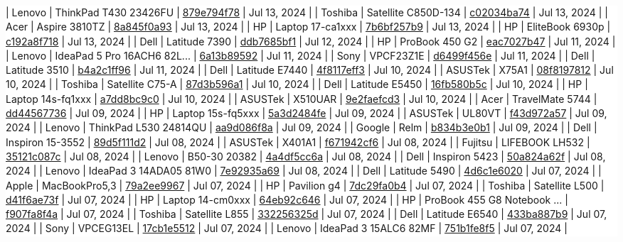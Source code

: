 | Lenovo        | ThinkPad T430 23426FU       | [879e794f78](https://linux-hardware.org/?probe=879e794f78) | Jul 13, 2024 |
| Toshiba       | Satellite C850D-134         | [c02034ba74](https://linux-hardware.org/?probe=c02034ba74) | Jul 13, 2024 |
| Acer          | Aspire 3810TZ               | [8a845f0a93](https://linux-hardware.org/?probe=8a845f0a93) | Jul 13, 2024 |
| HP            | Laptop 17-ca1xxx            | [7b6bf257b9](https://linux-hardware.org/?probe=7b6bf257b9) | Jul 13, 2024 |
| HP            | EliteBook 6930p             | [c192a8f718](https://linux-hardware.org/?probe=c192a8f718) | Jul 13, 2024 |
| Dell          | Latitude 7390               | [ddb7685bf1](https://linux-hardware.org/?probe=ddb7685bf1) | Jul 12, 2024 |
| HP            | ProBook 450 G2              | [eac7027b47](https://linux-hardware.org/?probe=eac7027b47) | Jul 11, 2024 |
| Lenovo        | IdeaPad 5 Pro 16ACH6 82L... | [6a13b89592](https://linux-hardware.org/?probe=6a13b89592) | Jul 11, 2024 |
| Sony          | VPCF23Z1E                   | [d6499f456e](https://linux-hardware.org/?probe=d6499f456e) | Jul 11, 2024 |
| Dell          | Latitude 3510               | [b4a2c1ff96](https://linux-hardware.org/?probe=b4a2c1ff96) | Jul 11, 2024 |
| Dell          | Latitude E7440              | [4f8117eff3](https://linux-hardware.org/?probe=4f8117eff3) | Jul 10, 2024 |
| ASUSTek       | X75A1                       | [08f8197812](https://linux-hardware.org/?probe=08f8197812) | Jul 10, 2024 |
| Toshiba       | Satellite C75-A             | [87d3b596a1](https://linux-hardware.org/?probe=87d3b596a1) | Jul 10, 2024 |
| Dell          | Latitude E5450              | [16fb580b5c](https://linux-hardware.org/?probe=16fb580b5c) | Jul 10, 2024 |
| HP            | Laptop 14s-fq1xxx           | [a7dd8bc9c0](https://linux-hardware.org/?probe=a7dd8bc9c0) | Jul 10, 2024 |
| ASUSTek       | X510UAR                     | [9e2faefcd3](https://linux-hardware.org/?probe=9e2faefcd3) | Jul 10, 2024 |
| Acer          | TravelMate 5744             | [dd44567736](https://linux-hardware.org/?probe=dd44567736) | Jul 09, 2024 |
| HP            | Laptop 15s-fq5xxx           | [5a3d2484fe](https://linux-hardware.org/?probe=5a3d2484fe) | Jul 09, 2024 |
| ASUSTek       | UL80VT                      | [f43d972a57](https://linux-hardware.org/?probe=f43d972a57) | Jul 09, 2024 |
| Lenovo        | ThinkPad L530 24814QU       | [aa9d086f8a](https://linux-hardware.org/?probe=aa9d086f8a) | Jul 09, 2024 |
| Google        | Relm                        | [b834b3e0b1](https://linux-hardware.org/?probe=b834b3e0b1) | Jul 09, 2024 |
| Dell          | Inspiron 15-3552            | [89d5f111d2](https://linux-hardware.org/?probe=89d5f111d2) | Jul 08, 2024 |
| ASUSTek       | X401A1                      | [f671942cf6](https://linux-hardware.org/?probe=f671942cf6) | Jul 08, 2024 |
| Fujitsu       | LIFEBOOK LH532              | [35121c087c](https://linux-hardware.org/?probe=35121c087c) | Jul 08, 2024 |
| Lenovo        | B50-30 20382                | [4a4df5cc6a](https://linux-hardware.org/?probe=4a4df5cc6a) | Jul 08, 2024 |
| Dell          | Inspiron 5423               | [50a824a62f](https://linux-hardware.org/?probe=50a824a62f) | Jul 08, 2024 |
| Lenovo        | IdeaPad 3 14ADA05 81W0      | [7e92935a69](https://linux-hardware.org/?probe=7e92935a69) | Jul 08, 2024 |
| Dell          | Latitude 5490               | [4d6c1e6020](https://linux-hardware.org/?probe=4d6c1e6020) | Jul 07, 2024 |
| Apple         | MacBookPro5,3               | [79a2ee9967](https://linux-hardware.org/?probe=79a2ee9967) | Jul 07, 2024 |
| HP            | Pavilion g4                 | [7dc29fa0b4](https://linux-hardware.org/?probe=7dc29fa0b4) | Jul 07, 2024 |
| Toshiba       | Satellite L500              | [d41f6ae73f](https://linux-hardware.org/?probe=d41f6ae73f) | Jul 07, 2024 |
| HP            | Laptop 14-cm0xxx            | [64eb92c646](https://linux-hardware.org/?probe=64eb92c646) | Jul 07, 2024 |
| HP            | ProBook 455 G8 Notebook ... | [f907fa8f4a](https://linux-hardware.org/?probe=f907fa8f4a) | Jul 07, 2024 |
| Toshiba       | Satellite L855              | [332256325d](https://linux-hardware.org/?probe=332256325d) | Jul 07, 2024 |
| Dell          | Latitude E6540              | [433ba887b9](https://linux-hardware.org/?probe=433ba887b9) | Jul 07, 2024 |
| Sony          | VPCEG13EL                   | [17cb1e5512](https://linux-hardware.org/?probe=17cb1e5512) | Jul 07, 2024 |
| Lenovo        | IdeaPad 3 15ALC6 82MF       | [751b1fe8f5](https://linux-hardware.org/?probe=751b1fe8f5) | Jul 07, 2024 |